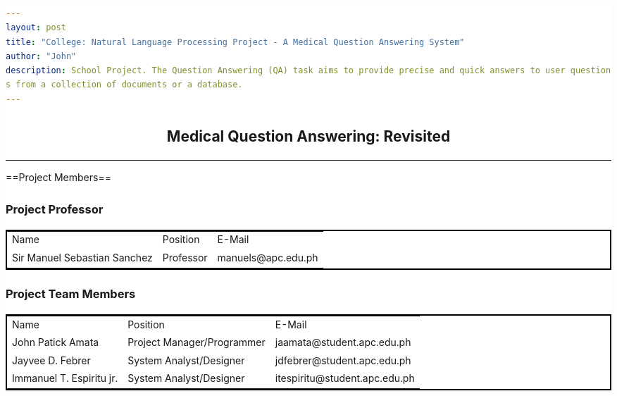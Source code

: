 ```yaml
---
layout: post
title: "College: Natural Language Processing Project - A Medical Question Answering System"
author: "John"
description: School Project. The Question Answering (QA) task aims to provide precise and quick answers to user questions from a collection of documents or a database.
---
```


<center><h2>Medical Question Answering: Revisited</h2></center>
<hr>
   
==Project Members==

<h3>Project Professor</h3>
<table style="border:2px solid black;" width="75%" align="center">		
<tr>
		<td><div class="center">Name</div></td>
		<td><div class="center">Position</div></td>
		<td><div class="center">E-Mail</div></td>
</tr>
<tr>
		<td><div class="center">Sir Manuel Sebastian Sanchez</div></td>
		<td><div class="center">Professor</div></td>
		<td><div class="center">manuels@apc.edu.ph</div></td>
</tr>
</table>

<h3>Project Team Members</h3>
<table style="border:2px solid black;" width="75%" align="center">
<tr>
	<td><div class="center">Name</div></td>
	<td><div class="center">Position</div></td>
	<td><div class="center">E-Mail</div></td>
</tr>
<tr>
	<td><div class="center">John Patick Amata</div></td>
	<td><div class="center">Project Manager/Programmer</div></td>
	<td><div class="center">jaamata@student.apc.edu.ph</div></td>
</tr>
<tr>
	<td><div class="center">Jayvee D. Febrer</div></td>
	<td><div class="center">System Analyst/Designer</div></td>
	<td><div class="center">jdfebrer@student.apc.edu.ph</div></td>
</tr>
<tr>
	<td><div class="center">Immanuel T. Espiritu jr.</div></td>
	<td><div class="center">System Analyst/Designer</div></td>
	<td><div class="center">itespiritu@student.apc.edu.ph</div></td>
</tr>
			
</table>
